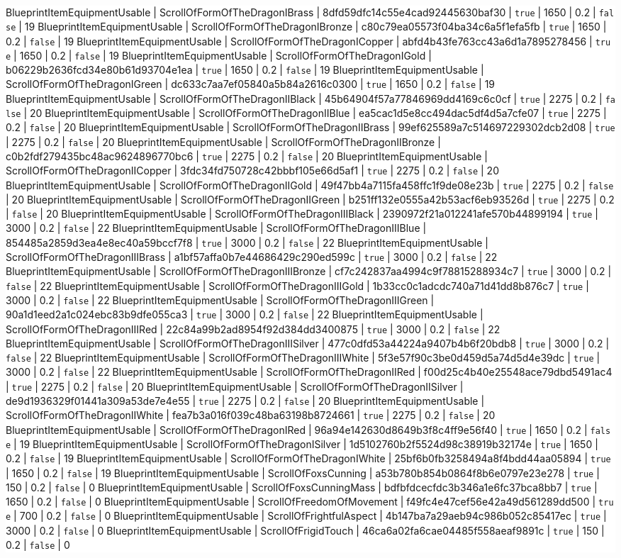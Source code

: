 BlueprintItemEquipmentUsable | ScrollOfFormOfTheDragonIBrass | 8dfd59dfc14c55e4cad92445630baf30 | `true` | 1650 | 0.2 | `false` | 19
BlueprintItemEquipmentUsable | ScrollOfFormOfTheDragonIBronze | c80c79ea05573f04ba34c6a5f1efa5fb | `true` | 1650 | 0.2 | `false` | 19
BlueprintItemEquipmentUsable | ScrollOfFormOfTheDragonICopper | abfd4b43fe763cc43a6d1a7895278456 | `true` | 1650 | 0.2 | `false` | 19
BlueprintItemEquipmentUsable | ScrollOfFormOfTheDragonIGold | b06229b2636fcd34e80b61d93704e1ea | `true` | 1650 | 0.2 | `false` | 19
BlueprintItemEquipmentUsable | ScrollOfFormOfTheDragonIGreen | dc633c7aa7ef05840a5b84a2616c0300 | `true` | 1650 | 0.2 | `false` | 19
BlueprintItemEquipmentUsable | ScrollOfFormOfTheDragonIIBlack | 45b64904f57a77846969dd4169c6c0cf | `true` | 2275 | 0.2 | `false` | 20
BlueprintItemEquipmentUsable | ScrollOfFormOfTheDragonIIBlue | ea5cac1d5e8cc494dac5df4d5a7cfe07 | `true` | 2275 | 0.2 | `false` | 20
BlueprintItemEquipmentUsable | ScrollOfFormOfTheDragonIIBrass | 99ef625589a7c514697229302dcb2d08 | `true` | 2275 | 0.2 | `false` | 20
BlueprintItemEquipmentUsable | ScrollOfFormOfTheDragonIIBronze | c0b2fdf279435bc48ac9624896770bc6 | `true` | 2275 | 0.2 | `false` | 20
BlueprintItemEquipmentUsable | ScrollOfFormOfTheDragonIICopper | 3fdc34fd750728c42bbbf105e66d5af1 | `true` | 2275 | 0.2 | `false` | 20
BlueprintItemEquipmentUsable | ScrollOfFormOfTheDragonIIGold | 49f47bb4a7115fa458ffc1f9de08e23b | `true` | 2275 | 0.2 | `false` | 20
BlueprintItemEquipmentUsable | ScrollOfFormOfTheDragonIIGreen | b251ff132e0555a42b53acf6eb93526d | `true` | 2275 | 0.2 | `false` | 20
BlueprintItemEquipmentUsable | ScrollOfFormOfTheDragonIIIBlack | 2390972f21a012241afe570b44899194 | `true` | 3000 | 0.2 | `false` | 22
BlueprintItemEquipmentUsable | ScrollOfFormOfTheDragonIIIBlue | 854485a2859d3ea4e8ec40a59bccf7f8 | `true` | 3000 | 0.2 | `false` | 22
BlueprintItemEquipmentUsable | ScrollOfFormOfTheDragonIIIBrass | a1bf57affa0b7e44686429c290ed599c | `true` | 3000 | 0.2 | `false` | 22
BlueprintItemEquipmentUsable | ScrollOfFormOfTheDragonIIIBronze | cf7c242837aa4994c9f78815288934c7 | `true` | 3000 | 0.2 | `false` | 22
BlueprintItemEquipmentUsable | ScrollOfFormOfTheDragonIIIGold | 1b33cc0c1adcdc740a71d41dd8b876c7 | `true` | 3000 | 0.2 | `false` | 22
BlueprintItemEquipmentUsable | ScrollOfFormOfTheDragonIIIGreen | 90a1d1eed2a1c024ebc83b9dfe055ca3 | `true` | 3000 | 0.2 | `false` | 22
BlueprintItemEquipmentUsable | ScrollOfFormOfTheDragonIIIRed | 22c84a99b2ad8954f92d384dd3400875 | `true` | 3000 | 0.2 | `false` | 22
BlueprintItemEquipmentUsable | ScrollOfFormOfTheDragonIIISilver | 477c0dfd53a44224a9407b4b6f20bdb8 | `true` | 3000 | 0.2 | `false` | 22
BlueprintItemEquipmentUsable | ScrollOfFormOfTheDragonIIIWhite | 5f3e57f90c3be0d459d5a74d5d4e39dc | `true` | 3000 | 0.2 | `false` | 22
BlueprintItemEquipmentUsable | ScrollOfFormOfTheDragonIIRed | f00d25c4b40e25548ace79dbd5491ac4 | `true` | 2275 | 0.2 | `false` | 20
BlueprintItemEquipmentUsable | ScrollOfFormOfTheDragonIISilver | de9d1936329f01441a309a53de7e4e55 | `true` | 2275 | 0.2 | `false` | 20
BlueprintItemEquipmentUsable | ScrollOfFormOfTheDragonIIWhite | fea7b3a016f039c48ba63198b8724661 | `true` | 2275 | 0.2 | `false` | 20
BlueprintItemEquipmentUsable | ScrollOfFormOfTheDragonIRed | 96a94e142630d8649b3f8c4ff9e56f40 | `true` | 1650 | 0.2 | `false` | 19
BlueprintItemEquipmentUsable | ScrollOfFormOfTheDragonISilver | 1d5102760b2f5524d98c38919b32174e | `true` | 1650 | 0.2 | `false` | 19
BlueprintItemEquipmentUsable | ScrollOfFormOfTheDragonIWhite | 25bf6b0fb3258494a8f4bdd44aa05894 | `true` | 1650 | 0.2 | `false` | 19
BlueprintItemEquipmentUsable | ScrollOfFoxsCunning | a53b780b854b0864f8b6e0797e23e278 | `true` | 150 | 0.2 | `false` | 0
BlueprintItemEquipmentUsable | ScrollOfFoxsCunningMass | bdfbfdcecfdc3b346a1e6fc37bca8bb7 | `true` | 1650 | 0.2 | `false` | 0
BlueprintItemEquipmentUsable | ScrollOfFreedomOfMovement | f49fc4e47cef56e42a49d561289dd500 | `true` | 700 | 0.2 | `false` | 0
BlueprintItemEquipmentUsable | ScrollOfFrightfulAspect | 4b147ba7a29aeb94c986b052c85417ec | `true` | 3000 | 0.2 | `false` | 0
BlueprintItemEquipmentUsable | ScrollOfFrigidTouch | 46ca6a02fa6cae04485f558aeaf9891c | `true` | 150 | 0.2 | `false` | 0